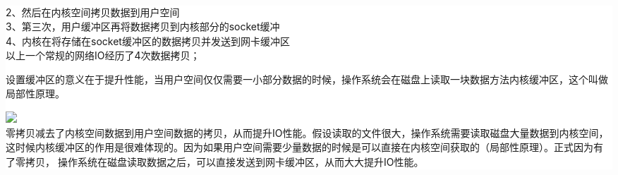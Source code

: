2、然后在内核空间拷贝数据到用户空间  
3、第三次，用户缓冲区再将数据拷贝到内核部分的socket缓冲  
4、内核在将存储在socket缓冲区的数据拷贝并发送到网卡缓冲区  
以上一个常规的网络IO经历了4次数据拷贝；  

设置缓冲区的意义在于提升性能，当用户空间仅仅需要一小部分数据的时候，操作系统会在磁盘上读取一块数据方法内核缓冲区，这个叫做局部性原理。

![](https://oscimg.oschina.net/oscnet/up-6209218a39ae427544247f1b3937b4043cc.png)  
零拷贝减去了内核空间数据到用户空间数据的拷贝，从而提升IO性能。假设读取的文件很大，操作系统需要读取磁盘大量数据到内核空间，
这时候内核缓冲区的作用是很难体现的。因为如果用户空间需要少量数据的时候是可以直接在内核空间获取的（局部性原理）。正式因为有了零拷贝，
操作系统在磁盘读取数据之后，可以直接发送到网卡缓冲区，从而大大提升IO性能。

